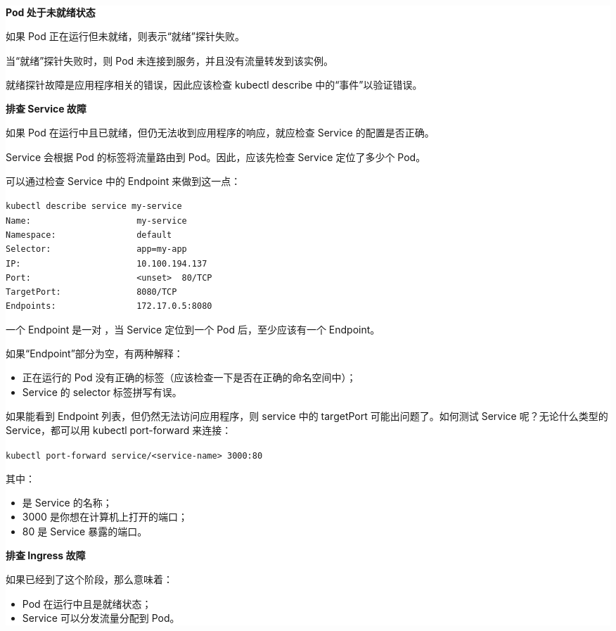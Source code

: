 

**Pod 处于未就绪状态**

如果 Pod 正在运行但未就绪，则表示“就绪”探针失败。

当“就绪”探针失败时，则 Pod 未连接到服务，并且没有流量转发到该实例。

就绪探针故障是应用程序相关的错误，因此应该检查 kubectl describe 中的“事件”以验证错误。



**排查 Service 故障**

如果 Pod 在运行中且已就绪，但仍无法收到应用程序的响应，就应检查 Service 的配置是否正确。

Service 会根据 Pod 的标签将流量路由到 Pod。因此，应该先检查 Service 定位了多少个 Pod。

可以通过检查 Service 中的 Endpoint 来做到这一点：

```
kubectl describe service my-service
Name:                     my-service
Namespace:                default
Selector:                 app=my-app
IP:                       10.100.194.137
Port:                     <unset>  80/TCP
TargetPort:               8080/TCP
Endpoints:                172.17.0.5:8080
```

一个 Endpoint 是一对 <ip address:port> ，当 Service 定位到一个 Pod 后，至少应该有一个 Endpoint。



如果“Endpoint”部分为空，有两种解释：



- 正在运行的 Pod 没有正确的标签（应该检查一下是否在正确的命名空间中）；
- Service 的 selector 标签拼写有误。



如果能看到 Endpoint 列表，但仍然无法访问应用程序，则 service 中的 targetPort 可能出问题了。如何测试 Service 呢？无论什么类型的 Service，都可以用 kubectl port-forward 来连接：

```
kubectl port-forward service/<service-name> 3000:80
```

其中：



- <service-name> 是 Service 的名称；
- 3000 是你想在计算机上打开的端口；
- 80 是 Service 暴露的端口。

**排查 Ingress 故障**

如果已经到了这个阶段，那么意味着：

- Pod 在运行中且是就绪状态；
- Service 可以分发流量分配到 Pod。
